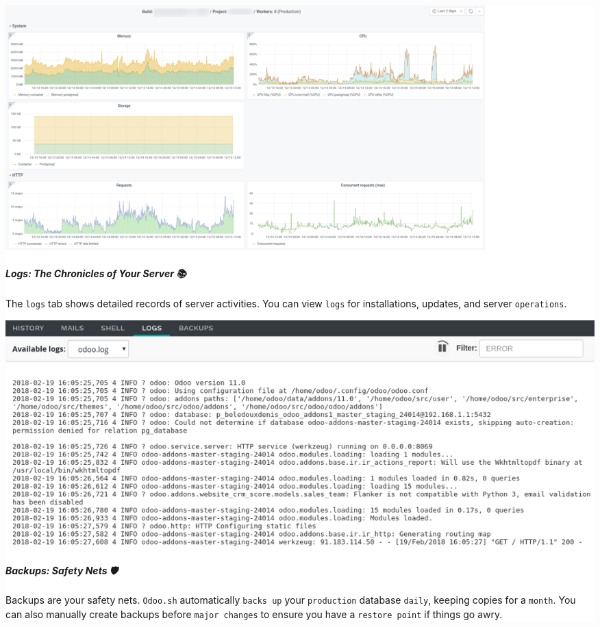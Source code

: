 ![odoo.sh monitoring Capture](docs/images/odoosh-chap3-monitoring.png)

##### **Logs: The Chronicles of Your Server 📚**

The `logs` tab shows detailed records of server activities. You can view `logs` for installations, updates, and
server `operations`.

![odoo.sh logs Capture](docs/images/odoosh-chap3-logs.png)

##### **Backups: Safety Nets 🛡️**

Backups are your safety nets. `Odoo.sh` automatically `backs up` your `production` database `daily`, keeping copies for
a `month`. You can also manually create backups before `major changes` to ensure you have a `restore point` if things go
awry.
